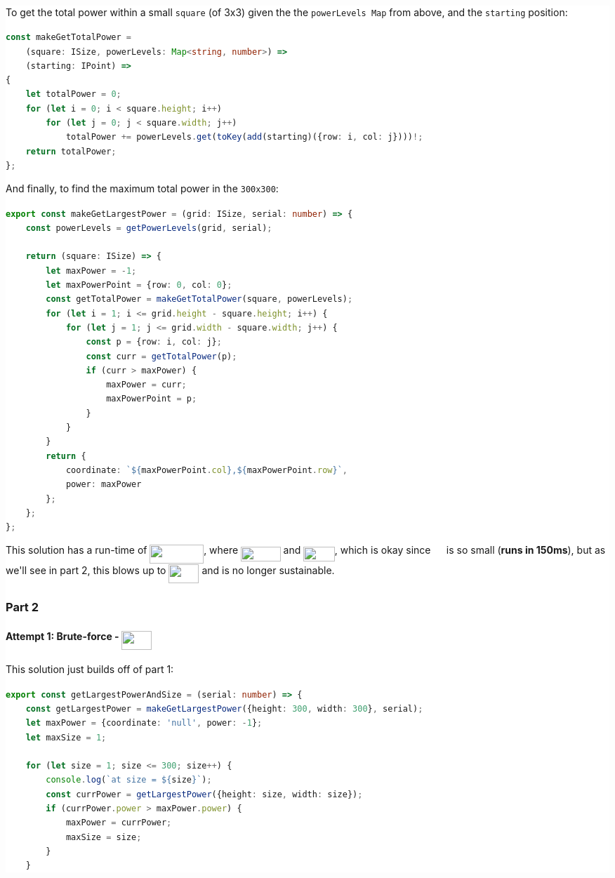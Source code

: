 To get the total power within a small `square` (of 3x3) given the the `powerLevels Map` from above, and the `starting` position:
```typescript
const makeGetTotalPower =
    (square: ISize, powerLevels: Map<string, number>) =>
    (starting: IPoint) =>
{
    let totalPower = 0;
    for (let i = 0; i < square.height; i++)
        for (let j = 0; j < square.width; j++)
            totalPower += powerLevels.get(toKey(add(starting)({row: i, col: j})))!;
    return totalPower;
};
```

And finally, to find the maximum total power in the `300x300`:

```typescript
export const makeGetLargestPower = (grid: ISize, serial: number) => {
    const powerLevels = getPowerLevels(grid, serial);

    return (square: ISize) => {
        let maxPower = -1;
        let maxPowerPoint = {row: 0, col: 0};
        const getTotalPower = makeGetTotalPower(square, powerLevels);
        for (let i = 1; i <= grid.height - square.height; i++) {
            for (let j = 1; j <= grid.width - square.width; j++) {
                const p = {row: i, col: j};
                const curr = getTotalPower(p);
                if (curr > maxPower) {
                    maxPower = curr;
                    maxPowerPoint = p;
                }
            }
        }
        return {
            coordinate: `${maxPowerPoint.col},${maxPowerPoint.row}`,
            power: maxPower
        };
    };
};
```

This solution has a run-time of <img src="/src/2018/tex/e17d8d5cd59d3f3fc1b68a9e03ef882b.svg?invert_in_darkmode&sanitize=true" align=middle width=76.70173664999999pt height=26.76175259999998pt/>, where <img src="/src/2018/tex/ef38d158ef72fcaa723c7009e2337840.svg?invert_in_darkmode&sanitize=true" align=middle width=56.442135749999984pt height=21.18721440000001pt/> and <img src="/src/2018/tex/570d7243520fd2defc49258a573d3f60.svg?invert_in_darkmode&sanitize=true" align=middle width=44.56994024999999pt height=21.18721440000001pt/>, which is okay since <img src="/src/2018/tex/0e51a2dede42189d77627c4d742822c3.svg?invert_in_darkmode&sanitize=true" align=middle width=14.433101099999991pt height=14.15524440000002pt/> is so small (**runs in 150ms**), but as we'll see in part 2, this blows up to <img src="/src/2018/tex/9bfb295f00e7aede3314e69b505c382f.svg?invert_in_darkmode&sanitize=true" align=middle width=43.02219404999999pt height=26.76175259999998pt/> and is no longer sustainable.

### Part 2
#### Attempt 1: Brute-force - <img src="/src/2018/tex/9bfb295f00e7aede3314e69b505c382f.svg?invert_in_darkmode&sanitize=true" align=middle width=43.02219404999999pt height=26.76175259999998pt/>
This solution just builds off of part 1:
```typescript
export const getLargestPowerAndSize = (serial: number) => {
    const getLargestPower = makeGetLargestPower({height: 300, width: 300}, serial);
    let maxPower = {coordinate: 'null', power: -1};
    let maxSize = 1;

    for (let size = 1; size <= 300; size++) {
        console.log(`at size = ${size}`);
        const currPower = getLargestPower({height: size, width: size});
        if (currPower.power > maxPower.power) {
            maxPower = currPower;
            maxSize = size;
        }
    }
```
